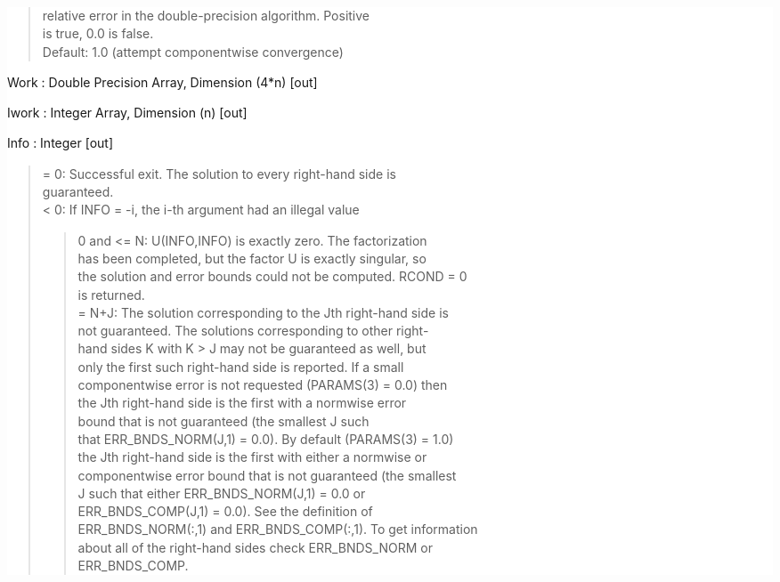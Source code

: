 > relative error in the double-precision algorithm.  Positive  
> is true, 0.0 is false.  
> Default: 1.0 (attempt componentwise convergence)  
  
Work : Double Precision Array, Dimension (4*n) [out]  
  
Iwork : Integer Array, Dimension (n) [out]  
  
Info : Integer [out]  
> = 0:  Successful exit. The solution to every right-hand side is  
> guaranteed.  
> < 0:  If INFO = -i, the i-th argument had an illegal value  
> > 0 and <= N:  U(INFO,INFO) is exactly zero.  The factorization  
> has been completed, but the factor U is exactly singular, so  
> the solution and error bounds could not be computed. RCOND = 0  
> is returned.  
> = N+J: The solution corresponding to the Jth right-hand side is  
> not guaranteed. The solutions corresponding to other right-  
> hand sides K with K > J may not be guaranteed as well, but  
> only the first such right-hand side is reported. If a small  
> componentwise error is not requested (PARAMS(3) = 0.0) then  
> the Jth right-hand side is the first with a normwise error  
> bound that is not guaranteed (the smallest J such  
> that ERR_BNDS_NORM(J,1) = 0.0). By default (PARAMS(3) = 1.0)  
> the Jth right-hand side is the first with either a normwise or  
> componentwise error bound that is not guaranteed (the smallest  
> J such that either ERR_BNDS_NORM(J,1) = 0.0 or  
> ERR_BNDS_COMP(J,1) = 0.0). See the definition of  
> ERR_BNDS_NORM(:,1) and ERR_BNDS_COMP(:,1). To get information  
> about all of the right-hand sides check ERR_BNDS_NORM or  
> ERR_BNDS_COMP.  
  
